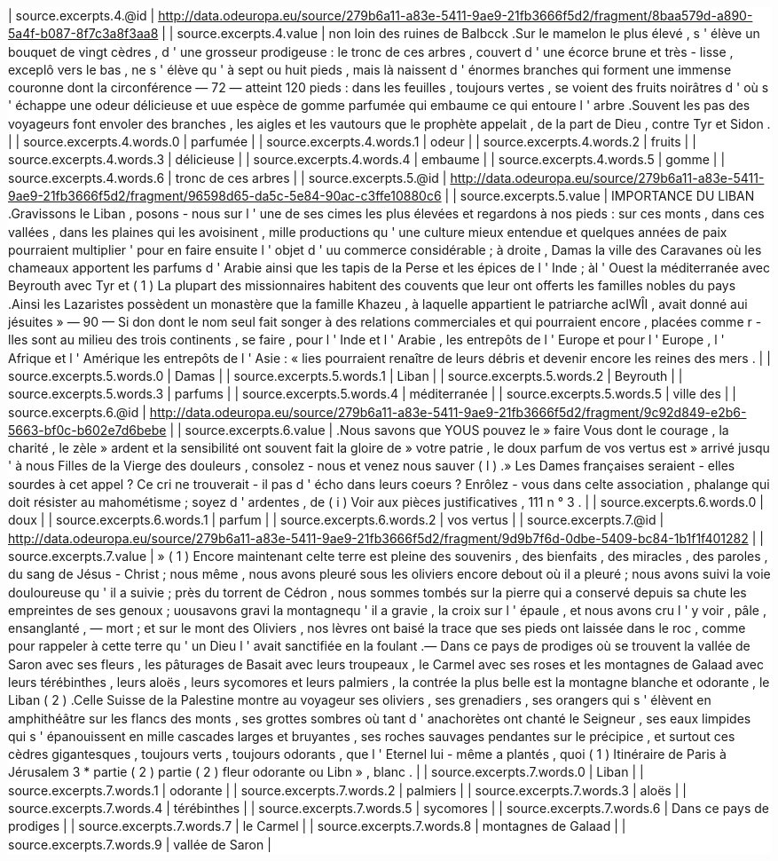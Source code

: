 | source.excerpts.4.@id | http://data.odeuropa.eu/source/279b6a11-a83e-5411-9ae9-21fb3666f5d2/fragment/8baa579d-a890-5a4f-b087-8f7c3a8f3aa8 |
| source.excerpts.4.value | non loin des ruines de Balbcck .Sur le mamelon le plus élevé , s ' élève un bouquet de vingt cèdres , d ' une grosseur prodigeuse : le tronc de ces arbres , couvert d ' une écorce brune et très - lisse , exceplô vers le bas , ne s ' élève qu ' à sept ou huit pieds , mais là naissent d ' énormes branches qui forment une immense couronne dont la circonférence — 72 — atteint 120 pieds : dans les feuilles , toujours vertes , se voient des fruits noirâtres d ' où s ' échappe une odeur délicieuse et uue espèce de gomme parfumée qui embaume ce qui entoure l ' arbre .Souvent les pas des voyageurs font envoler des branches , les aigles et les vautours que le prophète appelait , de la part de Dieu , contre Tyr et Sidon . |
| source.excerpts.4.words.0 | parfumée |
| source.excerpts.4.words.1 | odeur |
| source.excerpts.4.words.2 | fruits |
| source.excerpts.4.words.3 | délicieuse |
| source.excerpts.4.words.4 | embaume |
| source.excerpts.4.words.5 | gomme |
| source.excerpts.4.words.6 | tronc de ces arbres |
| source.excerpts.5.@id | http://data.odeuropa.eu/source/279b6a11-a83e-5411-9ae9-21fb3666f5d2/fragment/96598d65-da5c-5e84-90ac-c3ffe10880c6 |
| source.excerpts.5.value | IMPORTANCE DU LIBAN .Gravissons le Liban , posons - nous sur l ' une de ses cimes les plus élevées et regardons à nos pieds : sur ces monts , dans ces vallées , dans les plaines qui les avoisinent , mille productions qu ' une culture mieux entendue et quelques années de paix pourraient multiplier ' pour en faire ensuite l ' objet d ' uu commerce considérable ; à droite , Damas la ville des Caravanes où les chameaux apportent les parfums d ' Arabie ainsi que les tapis de la Perse et les épices de l ' Inde ; àl ' Ouest la méditerranée avec Beyrouth avec Tyr et ( 1 ) La plupart des missionnaires habitent des couvents que leur ont offerts les familles nobles du pays .Ainsi les Lazaristes possèdent un monastère que la famille Khazeu , à laquelle appartient le patriarche acIWÎI , avait donné aui jésuites » — 90 — Si don dont le nom seul fait songer à des relations commerciales et qui pourraient encore , placées comme r - lles sont au milieu des trois continents , se faire , pour l ' Inde et l ' Arabie , les entrepôts de l ' Europe et pour l ' Europe , l ' Afrique et l ' Amérique les entrepôts de l ' Asie : « lies pourraient renaître de leurs débris et devenir encore les reines des mers . |
| source.excerpts.5.words.0 | Damas |
| source.excerpts.5.words.1 | Liban |
| source.excerpts.5.words.2 | Beyrouth |
| source.excerpts.5.words.3 | parfums |
| source.excerpts.5.words.4 | méditerranée |
| source.excerpts.5.words.5 | ville des |
| source.excerpts.6.@id | http://data.odeuropa.eu/source/279b6a11-a83e-5411-9ae9-21fb3666f5d2/fragment/9c92d849-e2b6-5663-bf0c-b602e7d6bebe |
| source.excerpts.6.value | .Nous savons que YOUS pouvez le » faire Vous dont le courage , la charité , le zèle » ardent et la sensibilité ont souvent fait la gloire de » votre patrie , le doux parfum de vos vertus est » arrivé jusqu ' à nous Filles de la Vierge des douleurs , consolez - nous et venez nous sauver ( l ) .» Les Dames françaises seraient - elles sourdes à cet appel ? Ce cri ne trouverait - il pas d ' écho dans leurs coeurs ? Enrôlez - vous dans celte association , phalange qui doit résister au mahométisme ; soyez d ' ardentes , de ( i ) Voir aux pièces justificatives , 111 n ° 3 . |
| source.excerpts.6.words.0 | doux |
| source.excerpts.6.words.1 | parfum |
| source.excerpts.6.words.2 | vos vertus |
| source.excerpts.7.@id | http://data.odeuropa.eu/source/279b6a11-a83e-5411-9ae9-21fb3666f5d2/fragment/9d9b7f6d-0dbe-5409-bc84-1b1f1f401282 |
| source.excerpts.7.value | » ( 1 ) Encore maintenant celte terre est pleine des souvenirs , des bienfaits , des miracles , des paroles , du sang de Jésus - Christ ; nous même , nous avons pleuré sous les oliviers encore debout où il a pleuré ; nous avons suivi la voie douloureuse qu ' il a suivie ; près du torrent de Cédron , nous sommes tombés sur la pierre qui a conservé depuis sa chute les empreintes de ses genoux ; uousavons gravi la montagnequ ' il a gravie , la croix sur l ' épaule , et nous avons cru l ' y voir , pâle , ensanglanté , — mort ; et sur le mont des Oliviers , nos lèvres ont baisé la trace que ses pieds ont laissée dans le roc , comme pour rappeler à cette terre qu ' un Dieu l ' avait sanctifiée en la foulant .— Dans ce pays de prodiges où se trouvent la vallée de Saron avec ses fleurs , les pâturages de Basait avec leurs troupeaux , le Carmel avec ses roses et les montagnes de Galaad avec leurs térébinthes , leurs aloës , leurs sycomores et leurs palmiers , la contrée la plus belle est la montagne blanche et odorante , le Liban ( 2 ) .Celle Suisse de la Palestine montre au voyageur ses oliviers , ses grenadiers , ses orangers qui s ' élèvent en amphithéâtre sur les flancs des monts , ses grottes sombres où tant d ' anachorètes ont chanté le Seigneur , ses eaux limpides qui s ' épanouissent en mille cascades larges et bruyantes , ses roches sauvages pendantes sur le précipice , et surtout ces cèdres gigantesques , toujours verts , toujours odorants , que l ' Eternel lui - même a plantés , quoi ( 1 ) Itinéraire de Paris à Jérusalem 3 * partie ( 2 ) partie ( 2 ) fleur odorante ou Libn » , blanc . |
| source.excerpts.7.words.0 | Liban |
| source.excerpts.7.words.1 | odorante |
| source.excerpts.7.words.2 | palmiers |
| source.excerpts.7.words.3 | aloës |
| source.excerpts.7.words.4 | térébinthes |
| source.excerpts.7.words.5 | sycomores |
| source.excerpts.7.words.6 | Dans ce pays de prodiges |
| source.excerpts.7.words.7 | le Carmel |
| source.excerpts.7.words.8 | montagnes de Galaad |
| source.excerpts.7.words.9 | vallée de Saron |